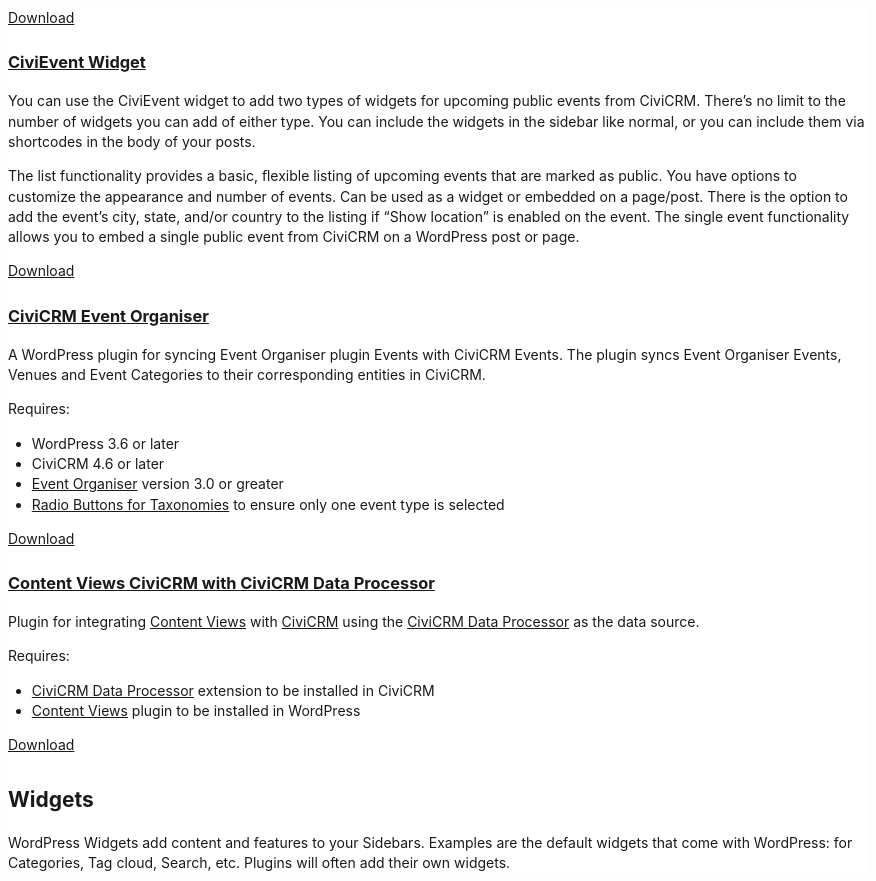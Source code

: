 [Download](https://github.com/osseed/com.osseed.eventcalendar/releases)

### [CiviEvent Widget](https://aghstrategies.com/civievent-widget)

You can use the CiviEvent widget to add two types of widgets for upcoming public events from CiviCRM. There’s no limit to the number of widgets you can add of either type. You can include the widgets in the sidebar like normal, or you can include them via shortcodes in the body of your posts.

The list functionality provides a basic, ﬂexible listing of upcoming events that are marked as public. You have options to customize the appearance and number of events. Can be used as a widget or embedded on a page/post.  There is the option to add the event’s city, state, and/or country to the listing if “Show location” is enabled on the event. The single event functionality allows you to embed a single public event from CiviCRM on a WordPress post or page. 

[Download](https://wordpress.org/plugins/civievent-widget/)

### [CiviCRM Event Organiser](https://github.com/christianwach/civicrm-event-organiser)

A WordPress plugin for syncing Event Organiser plugin Events with CiviCRM Events. The plugin syncs Event Organiser Events, Venues and Event Categories to their corresponding entities in CiviCRM.

Requires:

* WordPress 3.6 or later
* CiviCRM 4.6 or later
* [Event Organiser](https://wordpress.org/plugins/event-organiser/) version 3.0 or greater
* [Radio Buttons for Taxonomies](http://wordpress.org/plugins/radio-buttons-for-taxonomies/) to ensure only one event type is selected

[Download](https://github.com/christianwach/civicrm-event-organiser)

### [Content Views CiviCRM with CiviCRM Data Processor](https://github.com/agileware/content-views-civicrm-data-processor)

Plugin for integrating [Content Views](https://wordpress.org/plugins/content-views-query-and-display-post-page/) with [CiviCRM](https://civicrm.org) using the [CiviCRM Data Processor](https://lab.civicrm.org/extensions/dataprocessor) as the data source.

Requires:

* [CiviCRM Data Processor](https://lab.civicrm.org/extensions/dataprocessor) extension to be installed in CiviCRM
* [Content Views](https://wordpress.org/plugins/content-views-query-and-display-post-page/) plugin to be installed in WordPress

[Download](https://github.com/agileware/content-views-civicrm-data-processor)


## Widgets

WordPress Widgets add content and features to your Sidebars. Examples are the default widgets that come with WordPress: for Categories, Tag cloud, Search, etc. Plugins will often add their own widgets.
